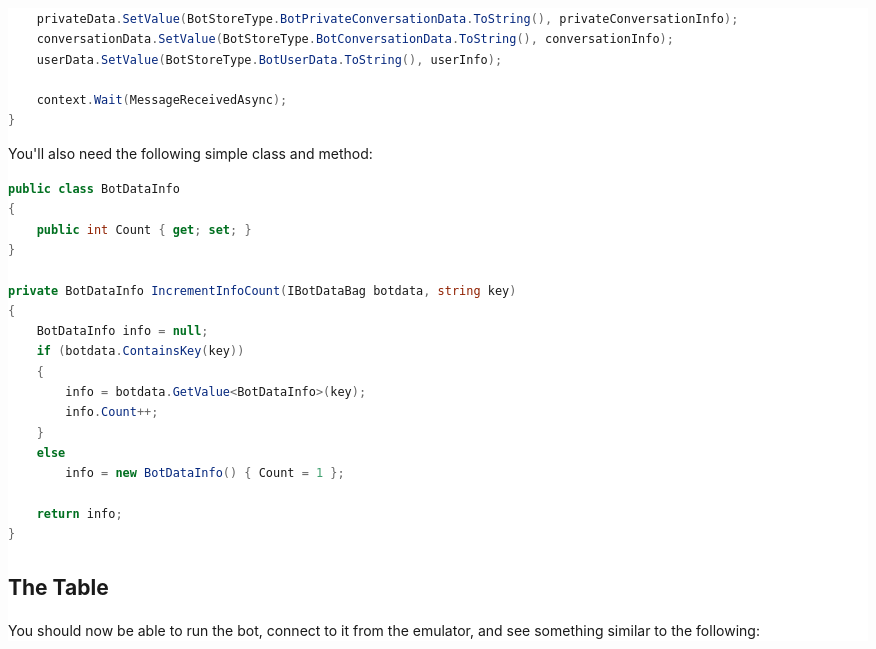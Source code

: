 ```cs
    privateData.SetValue(BotStoreType.BotPrivateConversationData.ToString(), privateConversationInfo);
    conversationData.SetValue(BotStoreType.BotConversationData.ToString(), conversationInfo);
    userData.SetValue(BotStoreType.BotUserData.ToString(), userInfo);

    context.Wait(MessageReceivedAsync);
}
```

You'll also need the following simple class and method:

```cs
public class BotDataInfo
{
    public int Count { get; set; }
}

private BotDataInfo IncrementInfoCount(IBotDataBag botdata, string key)
{
    BotDataInfo info = null;
    if (botdata.ContainsKey(key))
    {
        info = botdata.GetValue<BotDataInfo>(key);
        info.Count++;
    }
    else
        info = new BotDataInfo() { Count = 1 };

    return info;
}
```

## The Table

You should now be able to run the bot, connect to it from the emulator, and see something similar to the following:
